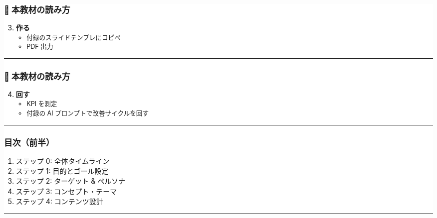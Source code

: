 ## 📖 本教材の読み方

3. **作る**
   - 付録のスライドテンプレにコピペ
   - PDF 出力

---

<style scoped>
section {
  font-size: 1.1em;
}
h2 {
  font-size: 1.2em;
}
ul {
  font-size: 0.9em;
}
</style>

## 📖 本教材の読み方

4. **回す**
   - KPI を測定
   - 付録の AI プロンプトで改善サイクルを回す

---

<style scoped>
section {
  font-size: 1.1em;
}
h2 {
  font-size: 1.2em;
}
ul {
  font-size: 0.9em;
}
</style>

## 目次（前半）

1. ステップ 0: 全体タイムライン
2. ステップ 1: 目的とゴール設定
3. ステップ 2: ターゲット & ペルソナ
4. ステップ 3: コンセプト・テーマ
5. ステップ 4: コンテンツ設計

---

<style scoped>
section {
  font-size: 1.1em;
}
h2 {
  font-size: 1.2em;
}
ul {
  font-size: 0.9em;
}
</style>
